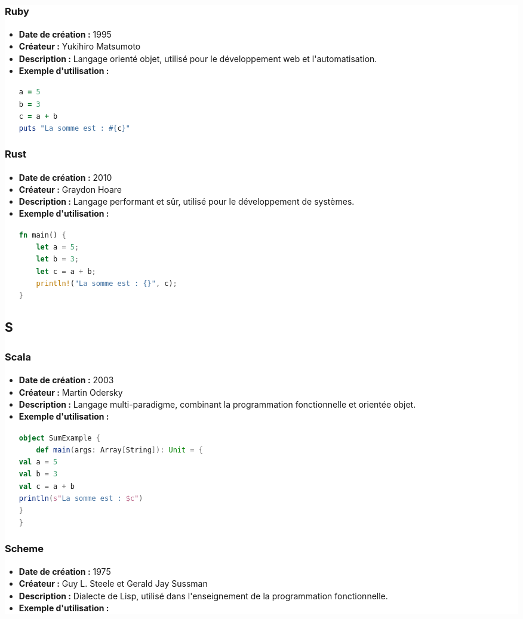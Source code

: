 ### Ruby

- **Date de création :** 1995
- **Créateur :** Yukihiro Matsumoto
- **Description :** Langage orienté objet, utilisé pour le développement web et l'automatisation.
- **Exemple d'utilisation :**
  ```ruby
  a = 5
  b = 3
  c = a + b
  puts "La somme est : #{c}"
  ```

### Rust

- **Date de création :** 2010
- **Créateur :** Graydon Hoare
- **Description :** Langage performant et sûr, utilisé pour le développement de systèmes.
- **Exemple d'utilisation :**
  ```rust
  fn main() {
      let a = 5;
      let b = 3;
      let c = a + b;
      println!("La somme est : {}", c);
  }
  ```

## S

### Scala

- **Date de création :** 2003
- **Créateur :** Martin Odersky
- **Description :** Langage multi-paradigme, combinant la programmation fonctionnelle et orientée objet.
- **Exemple d'utilisation :**
  ```scala
  object SumExample {
      def main(args: Array[String]): Unit = {
  val a = 5
  val b = 3
  val c = a + b
  println(s"La somme est : $c")
  }
  }
  ```

### Scheme

- **Date de création :** 1975
- **Créateur :** Guy L. Steele et Gerald Jay Sussman
- **Description :** Dialecte de Lisp, utilisé dans l'enseignement de la programmation fonctionnelle.
- **Exemple d'utilisation :**
